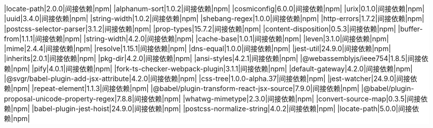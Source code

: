 |locate-path|2.0.0|间接依赖|npm|
|alphanum-sort|1.0.2|间接依赖|npm|
|cosmiconfig|6.0.0|间接依赖|npm|
|urix|0.1.0|间接依赖|npm|
|uuid|3.4.0|间接依赖|npm|
|string-width|1.0.2|间接依赖|npm|
|shebang-regex|1.0.0|间接依赖|npm|
|http-errors|1.7.2|间接依赖|npm|
|postcss-selector-parser|3.1.2|间接依赖|npm|
|prop-types|15.7.2|间接依赖|npm|
|content-disposition|0.5.3|间接依赖|npm|
|buffer-from|1.1.1|间接依赖|npm|
|string-width|4.2.0|间接依赖|npm|
|cache-base|1.0.1|间接依赖|npm|
|leven|3.1.0|间接依赖|npm|
|mime|2.4.4|间接依赖|npm|
|resolve|1.15.1|间接依赖|npm|
|dns-equal|1.0.0|间接依赖|npm|
|jest-util|24.9.0|间接依赖|npm|
|inherits|2.0.1|间接依赖|npm|
|pkg-dir|4.2.0|间接依赖|npm|
|ansi-styles|4.2.1|间接依赖|npm|
|@webassemblyjs/ieee754|1.8.5|间接依赖|npm|
|pify|4.0.1|间接依赖|npm|
|fork-ts-checker-webpack-plugin|3.1.1|间接依赖|npm|
|default-gateway|4.2.0|间接依赖|npm|
|@svgr/babel-plugin-add-jsx-attribute|4.2.0|间接依赖|npm|
|css-tree|1.0.0-alpha.37|间接依赖|npm|
|jest-watcher|24.9.0|间接依赖|npm|
|repeat-element|1.1.3|间接依赖|npm|
|@babel/plugin-transform-react-jsx-source|7.9.0|间接依赖|npm|
|@babel/plugin-proposal-unicode-property-regex|7.8.8|间接依赖|npm|
|whatwg-mimetype|2.3.0|间接依赖|npm|
|convert-source-map|0.3.5|间接依赖|npm|
|babel-plugin-jest-hoist|24.9.0|间接依赖|npm|
|postcss-normalize-string|4.0.2|间接依赖|npm|
|locate-path|5.0.0|间接依赖|npm|